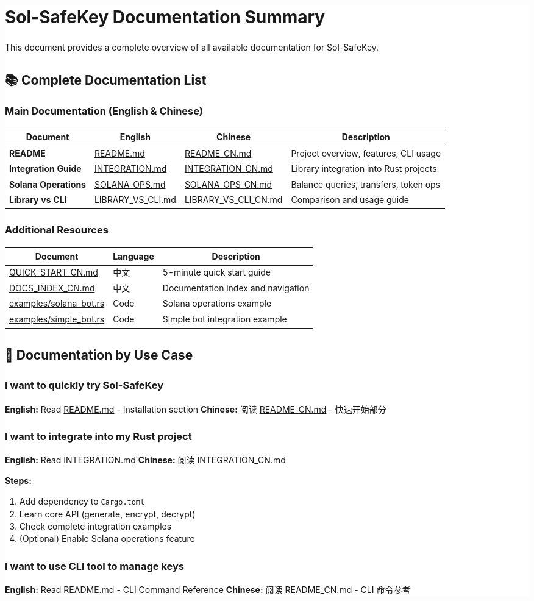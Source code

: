 # Sol-SafeKey Documentation Summary

This document provides a complete overview of all available documentation for Sol-SafeKey.

## 📚 Complete Documentation List

### Main Documentation (English & Chinese)

| Document | English | Chinese | Description |
|----------|---------|---------|-------------|
| **README** | [README.md](../README.md) | [README_CN.md](../README_CN.md) | Project overview, features, CLI usage |
| **Integration Guide** | [INTEGRATION.md](./INTEGRATION.md) | [INTEGRATION_CN.md](./INTEGRATION_CN.md) | Library integration into Rust projects |
| **Solana Operations** | [SOLANA_OPS.md](./SOLANA_OPS.md) | [SOLANA_OPS_CN.md](./SOLANA_OPS_CN.md) | Balance queries, transfers, token ops |
| **Library vs CLI** | [LIBRARY_VS_CLI.md](./LIBRARY_VS_CLI.md) | [LIBRARY_VS_CLI_CN.md](./LIBRARY_VS_CLI_CN.md) | Comparison and usage guide |

### Additional Resources

| Document | Language | Description |
|----------|----------|-------------|
| [QUICK_START_CN.md](./QUICK_START_CN.md) | 中文 | 5-minute quick start guide |
| [DOCS_INDEX_CN.md](./DOCS_INDEX_CN.md) | 中文 | Documentation index and navigation |
| [examples/solana_bot.rs](../examples/solana_bot.rs) | Code | Solana operations example |
| [examples/simple_bot.rs](../examples/simple_bot.rs) | Code | Simple bot integration example |

## 🎯 Documentation by Use Case

### I want to quickly try Sol-SafeKey

**English:** Read [README.md](../README.md) - Installation section
**Chinese:** 阅读 [README_CN.md](../README_CN.md) - 快速开始部分

### I want to integrate into my Rust project

**English:** Read [INTEGRATION.md](./INTEGRATION.md)
**Chinese:** 阅读 [INTEGRATION_CN.md](./INTEGRATION_CN.md)

**Steps:**
1. Add dependency to `Cargo.toml`
2. Learn core API (generate, encrypt, decrypt)
3. Check complete integration examples
4. (Optional) Enable Solana operations feature

### I want to use CLI tool to manage keys

**English:** Read [README.md](../README.md) - CLI Command Reference
**Chinese:** 阅读 [README_CN.md](../README_CN.md) - CLI 命令参考
